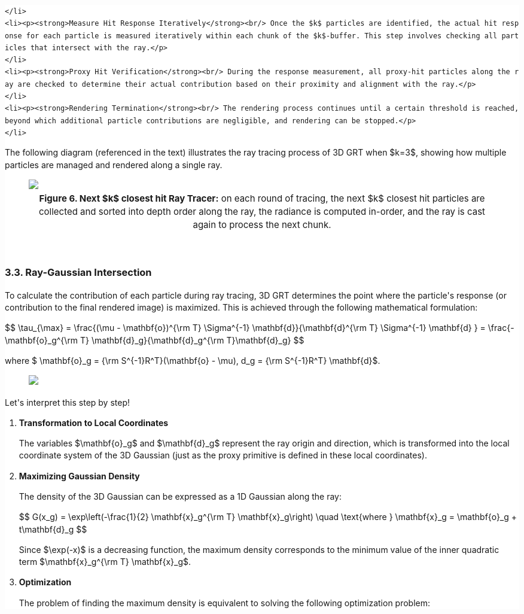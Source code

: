     </li>
    <li><p><strong>Measure Hit Response Iteratively</strong><br/> Once the $k$ particles are identified, the actual hit response for each particle is measured iteratively within each chunk of the $k$-buffer. This step involves checking all particles that intersect with the ray.</p>
    </li>
    <li><p><strong>Proxy Hit Verification</strong><br/> During the response measurement, all proxy-hit particles along the ray are checked to determine their actual contribution based on their proximity and alignment with the ray.</p>
    </li>
    <li><p><strong>Rendering Termination</strong><br/> The rendering process continues until a certain threshold is reached, beyond which additional particle contributions are negligible, and rendering can be stopped.</p>
    </li>
</ol>
<p class="lang eng">The following diagram (referenced in the text) illustrates the ray tracing process of 3D GRT when $k=3$, showing how multiple particles are managed and rendered along a single ray.</p>

<figure>
    <img class="img-fluid" src="./240823_grt/assets/fig6.png" width="80%">
    <figcaption style="text-align: center; font-size: 15px;"><strong>Figure 6. Next $k$ closest hit Ray Tracer:</strong> on each round of tracing, the next $k$ closest hit particles are collected and sorted into depth order along the ray, the radiance is computed in-order, and the ray is cast again to process the next chunk.  </figcaption>
</figure>
<br/>

<h3 id="ray-gaussian-intersection"> 3.3. Ray-Gaussian Intersection</h3>
<p class="lang eng">To calculate the contribution of each particle during ray tracing, 3D GRT determines the point where the particle&#39;s response (or contribution to the final rendered image) is maximized. This is achieved through the following mathematical formulation:</p>

<div class="math-container">
    $$ \tau_{\max} = \frac{(\mu - \mathbf{o})^{\rm T} \Sigma^{-1} \mathbf{d}}{\mathbf{d}^{\rm T} \Sigma^{-1} \mathbf{d} } = \frac{-\mathbf{o}_g^{\rm T} \mathbf{d}_g}{\mathbf{d}_g^{\rm T}\mathbf{d}_g}
    $$
</div>
<p> where $ \mathbf{o}_g = {\rm S^{-1}R^T}(\mathbf{o} - \mu),  d_g = {\rm S^{-1}R^T} \mathbf{d}$. </p>
<figure>
    <img class="img-fluid" src="./240823_grt/assets/inter.png" width="40%">
</figure>

<div class="lang eng">
    <p>Let&#39;s interpret this step by step!</p>
    <ol>
        <li><p><strong>Transformation to Local Coordinates</strong></p>
            <p> The variables $\mathbf{o}_g$ and $\mathbf{d}_g$ represent the ray origin and direction, which is transformed into the local coordinate system of the 3D Gaussian (just as the proxy primitive is defined in these local coordinates).</p>
        </li>
        <li><p><strong>Maximizing Gaussian Density</strong></p>
            <p> The density of the 3D Gaussian can be expressed as a 1D Gaussian along the ray:</p>
            <div class="math-container">
                $$ G(x_g) = \exp\left(-\frac{1}{2} \mathbf{x}_g^{\rm T} \mathbf{x}_g\right) \quad \text{where } \mathbf{x}_g = \mathbf{o}_g + t\mathbf{d}_g
                $$
            </div>
            <p> Since $\exp(-x)$ is a decreasing function, the maximum density corresponds to the minimum value of the inner quadratic term $\mathbf{x}_g^{\rm T} \mathbf{x}_g$.</p>
        </li>
        <li><p><strong>Optimization</strong> </p>
            <p> The problem of finding the maximum density is equivalent to solving the following optimization problem:</p>